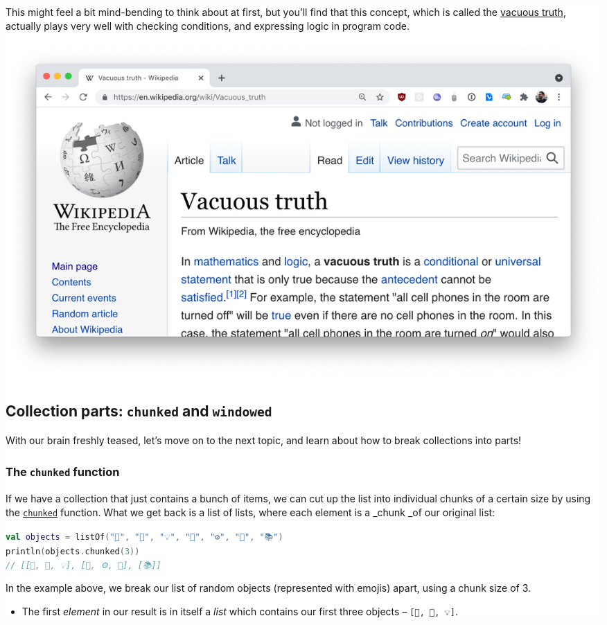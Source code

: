 This might feel a bit mind-bending to think about at first, but you’ll find that this concept, which is called the [vacuous truth](https://en.wikipedia.org/wiki/Vacuous_truth), actually plays very well with checking conditions, and expressing logic in program code.

!["Vacuous truth" on Wikipedia](/assets/stdlibsafari4/thg07e0ao215ck2lwm1z.png)
 

## Collection parts: `chunked` and `windowed`

With our brain freshly teased, let’s move on to the next topic, and learn about how to break collections into parts!

### The `chunked` function

If we have a collection that just contains a bunch of items, we can cut up the list into individual chunks of a certain size by using the [`chunked`](https://kotlinlang.org/api/latest/jvm/stdlib/kotlin.collections/chunked.html) function. What we get back is a list of lists, where each element is a _chunk _of our original list:

```kotlin
val objects = listOf("🌱", "🚀", "💡", "🐧", "⚙️", "🤖", "📚")
println(objects.chunked(3))
// [[🌱, 🚀, 💡], [🐧, ⚙️, 🤖], [📚]]
```

In the example above, we break our list of random objects (represented with emojis) apart, using a chunk size of 3.

- The first _element_ in our result is in itself a _list_ which contains our first three objects – `[🌱, 🚀, 💡]`.
